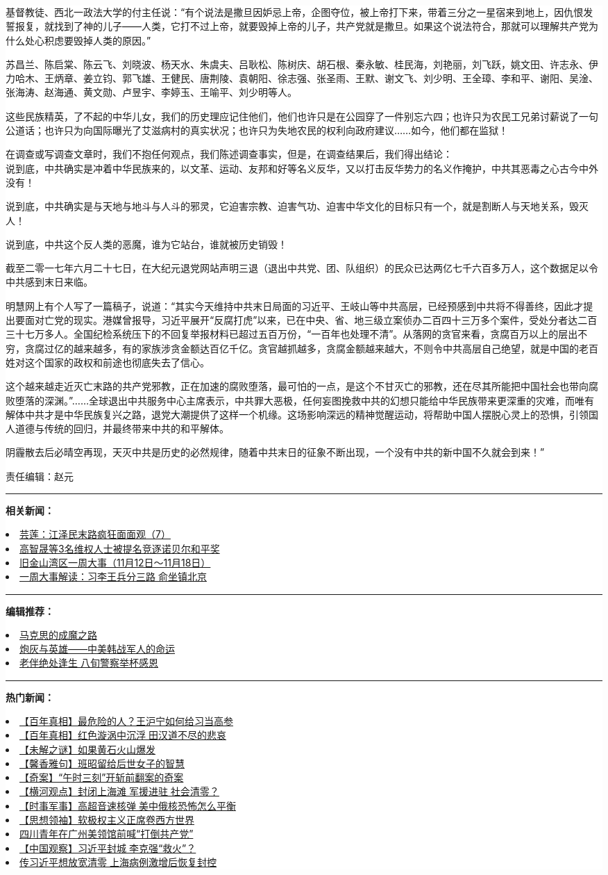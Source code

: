 <p>基督教徒、西北一政法大学的付主任说：“有个说法是撒旦因妒忌上帝，企图夺位，被上帝打下来，带着三分之一星宿来到地上，因仇恨发誓报复，就找到了神的儿子——人类，它打不过上帝，就要毁掉上帝的儿子，共产党就是撒旦。如果这个说法符合，那就可以理解共产党为什么处心积虑要毁掉人类的原因。”</p>
<p>苏昌兰、陈启棠、陈云飞、刘晓波、杨天水、朱虞夫、吕耿松、陈树庆、胡石根、秦永敏、桂民海，刘艳丽，刘飞跃，姚文田、许志永、伊力哈木、王炳章、姜立钧、郭飞雄、王健民、唐荆陵、袁朝阳、徐志强、张圣雨、王默、谢文飞、刘少明、王全璋、李和平、谢阳、吴淦、张海涛、赵海通、黄文勋、卢昱宇、李婷玉、王喻平、刘少明等人。</p>
<p>这些民族精英，了不起的中华儿女，我们的历史理应记住他们，他们也许只是在公园穿了一件别忘六四；也许只为农民工兄弟讨薪说了一句公道话；也许只为向国际曝光了艾滋病村的真实状况；也许只为失地农民的权利向政府建议……如今，他们都在监狱！</p>
<p>在调查或写调查文章时，我们不抱任何观点，我们陈述调查事实，但是，在调查结果后，我们得出结论：<br />
说到底，中共确实是冲着中华民族来的，以文革、运动、友邦和好等名义反华，又以打击反华势力的名义作掩护，中共其恶毒之心古今中外没有！</p>
<p>说到底，中共确实是与天地与地斗与人斗的邪灵，它迫害宗教、迫害气功、迫害中华文化的目标只有一个，就是割断人与天地关系，毁灭人！</p>
<p>说到底，中共这个反人类的恶魔，谁为它站台，谁就被历史销毁！</p>
<p>截至二零一七年六月二十七日，在大纪元退党网站声明三退（退出中共党、团、队组织）的民众已达两亿七千六百多万人，这个数据足以令中共感到末日来临。</p>
<p>明慧网上有个人写了一篇稿子，说道：“其实今天维持中共末日局面的习近平、王岐山等中共高层，已经预感到中共将不得善终，因此才提出要面对亡党的现实。港媒曾报导，习近平展开“反腐打虎”以来，已在中央、省、地三级立案侦办二百四十三万多个案件，受处分者达二百三十七万多人。全国纪检系统压下的不回复举报材料已超过五百万份，“一百年也处理不清”。从落网的贪官来看，贪腐百万以上的层出不穷，贪腐过亿的越来越多，有的家族涉贪金额达百亿千亿。贪官越抓越多，贪腐金额越来越大，不则令中共高层自己绝望，就是中国的老百姓对这个国家的政权和前途也彻底失去了信心。</p>
<p>这个越来越走近灭亡末路的共产党邪教，正在加速的腐败堕落，最可怕的一点，是这个不甘灭亡的邪教，还在尽其所能把中国社会也带向腐败堕落的深渊。”……全球退出中共服务中心主席表示，中共罪大恶极，任何妄图挽救中共的幻想只能给中华民族带来更深重的灾难，而唯有解体中共才是中华民族复兴之路，退党大潮提供了这样一个机缘。这场影响深远的精神觉醒运动，将帮助中国人摆脱心灵上的恐惧，引领国人道德与传统的回归，并最终带来中共的和平解体。</p>
<p>阴霾散去后必晴空再现，天灭中共是历史的必然规律，随着中共末日的征象不断出现，一个没有中共的新中国不久就会到来！”</p>
<p>责任编辑：赵元</p>
	
<hr>


<strong>相关新闻：</strong>
<li><a href="https://github.com/qezyik366/djy/blob/master/gb/16/10/16/n8403051.md#1">芸莲：江泽民末路疯狂面面观（7）</a></li>
<li><a href="https://github.com/qezyik366/djy/blob/master/gb/16/11/18/n8507108.md#1">高智晟等3名维权人士被提名竞逐诺贝尔和平奖</a></li>
<li><a href="https://github.com/qezyik366/djy/blob/master/gb/16/11/19/n8507984.md#1">旧金山湾区一周大事（11月12日～11月18日）</a></li>
<li><a href="https://github.com/qezyik366/djy/blob/master/gb/16/11/27/n8533716.md#1">一周大事解读：习李王兵分三路 俞坐镇北京</a></li>
<hr>


<strong>编辑推荐：</strong>
<li><a href="https://github.com/upjkzu3674/djy/blob/master/gb/10/11/7/n3077476.md?dfh#1" target="_blank">马克思的成魔之路</a></li><li><a href="https://github.com/tsiac2612/djy/blob/master/gb/18/8/3/n10612921.md#1" target="_blank">炮灰与英雄——中美韩战军人的命运</a></li><li><a href="https://github.com/tsiac2612/djy/blob/master/gb/18/1/31/n10103847.md#1" target="_blank">老伴绝处逢生 八旬警察举杯感恩</a></li>
<hr>

<strong>热门新闻：</strong>
<li><a href="https://github.com/qezyik366/djy/blob/master/gb/22/3/23/n13668398.md#1">【百年真相】最危险的人？王沪宁如何给习当高参</a></li>
<li><a href="https://github.com/qezyik366/djy/blob/master/gb/21/12/23/n13456065.md#1">【百年真相】红色漩涡中沉浮 田汉道不尽的悲哀</a></li>
<li><a href="https://github.com/qezyik366/djy/blob/master/gb/22/4/4/n13693867.md#1">【未解之谜】如果黄石火山爆发</a></li>
<li><a href="https://github.com/qezyik366/djy/blob/master/gb/22/4/4/n13693691.md#1">【馨香雅句】班昭留给后世女子的智慧</a></li>
<li><a href="https://github.com/qezyik366/djy/blob/master/gb/22/4/5/n13697243.md#1">【奇案】“午时三刻”开斩前翻案的奇案</a></li>
<li><a href="https://github.com/qezyik366/djy/blob/master/gb/22/4/9/n13707560.md#1">【横河观点】封闭上海滩 军援进驻 社会清零？</a></li>
<li><a href="https://github.com/qezyik366/djy/blob/master/gb/22/4/9/n13707414.md#1">【时事军事】高超音速核弹 美中俄核恐怖怎么平衡</a></li>
<li><a href="https://github.com/qezyik366/djy/blob/master/gb/22/3/25/n13672867.md#1">【思想领袖】软极权主义正席卷西方世界</a></li>
<li><a href="https://github.com/qezyik366/djy/blob/master/gb/22/4/9/n13706272.md#1">四川青年在广州美领馆前喊“打倒共产党”</a></li>
<li><a href="https://github.com/qezyik366/djy/blob/master/gb/22/4/9/n13706121.md#1">【中国观察】习近平封城 李克强“救火”？</a></li>
<li><a href="https://github.com/qezyik366/djy/blob/master/gb/22/4/8/n13705453.md#1">传习近平想放宽清零 上海病例激增后恢复封控</a></li>